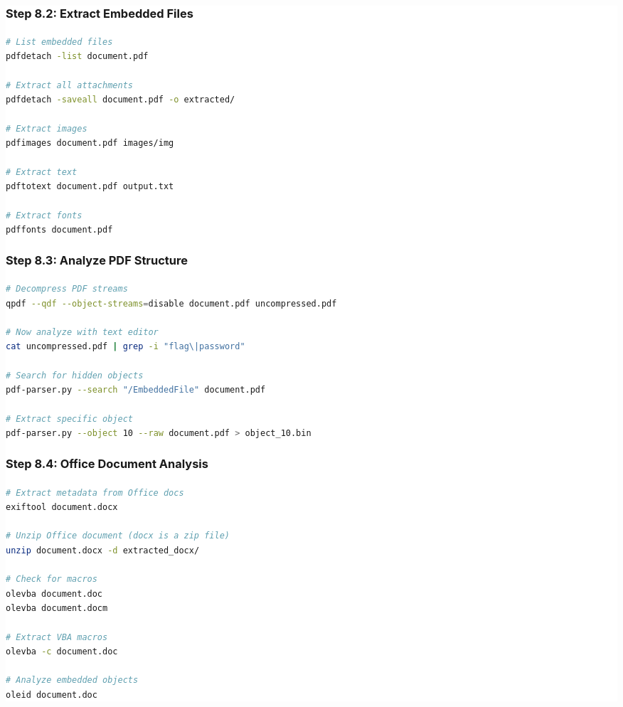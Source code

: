 ### Step 8.2: Extract Embedded Files
```bash
# List embedded files
pdfdetach -list document.pdf

# Extract all attachments
pdfdetach -saveall document.pdf -o extracted/

# Extract images
pdfimages document.pdf images/img

# Extract text
pdftotext document.pdf output.txt

# Extract fonts
pdffonts document.pdf
```

### Step 8.3: Analyze PDF Structure
```bash
# Decompress PDF streams
qpdf --qdf --object-streams=disable document.pdf uncompressed.pdf

# Now analyze with text editor
cat uncompressed.pdf | grep -i "flag\|password"

# Search for hidden objects
pdf-parser.py --search "/EmbeddedFile" document.pdf

# Extract specific object
pdf-parser.py --object 10 --raw document.pdf > object_10.bin
```

### Step 8.4: Office Document Analysis
```bash
# Extract metadata from Office docs
exiftool document.docx

# Unzip Office document (docx is a zip file)
unzip document.docx -d extracted_docx/

# Check for macros
olevba document.doc
olevba document.docm

# Extract VBA macros
olevba -c document.doc

# Analyze embedded objects
oleid document.doc
```
